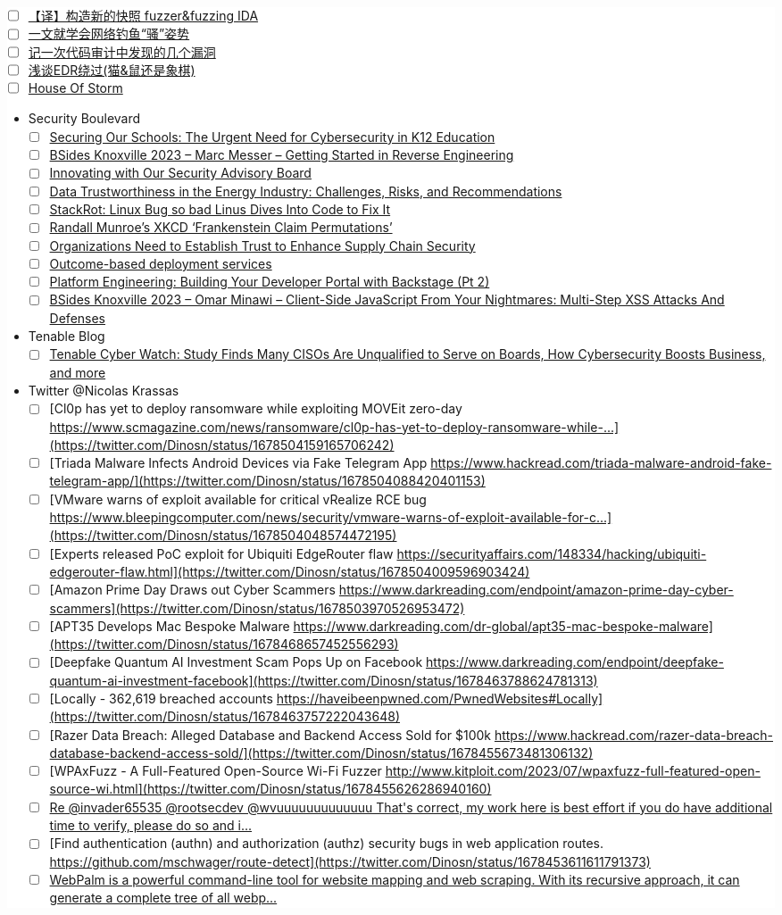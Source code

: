   - [ ] [【译】构造新的快照 fuzzer&fuzzing IDA](https://xz.aliyun.com/t/12683)
  - [ ] [一文就学会网络钓鱼“骚”姿势](https://xz.aliyun.com/t/12682)
  - [ ] [记一次代码审计中发现的几个漏洞](https://xz.aliyun.com/t/12681)
  - [ ] [浅谈EDR绕过(猫&鼠还是象棋)](https://xz.aliyun.com/t/12678)
  - [ ] [House Of Storm](https://xz.aliyun.com/t/12673)
- Security Boulevard
  - [ ] [Securing Our Schools: The Urgent Need for Cybersecurity in K12 Education](https://securityboulevard.com/2023/07/securing-our-schools-the-urgent-need-for-cybersecurity-in-k12-education/)
  - [ ] [BSides Knoxville 2023 – Marc Messer – Getting Started in Reverse Engineering](https://securityboulevard.com/2023/07/bsides-knoxville-2023-marc-messer-getting-started-in-reverse-engineering/)
  - [ ] [Innovating with Our Security Advisory Board](https://securityboulevard.com/2023/07/innovating-with-our-security-advisory-board/)
  - [ ] [Data Trustworthiness in the Energy Industry: Challenges, Risks, and Recommendations](https://securityboulevard.com/2023/07/data-trustworthiness-in-the-energy-industry-challenges-risks-and-recommendations/)
  - [ ] [StackRot: Linux Bug so bad Linus Dives Into Code to Fix It](https://securityboulevard.com/2023/07/stackrot-linux-bug-linus-richixbw/)
  - [ ] [Randall Munroe’s XKCD ‘Frankenstein Claim Permutations’](https://securityboulevard.com/2023/07/randall-munroes-xkcd-frankenstein-claim-permutations/)
  - [ ] [Organizations Need to Establish Trust to Enhance Supply Chain Security](https://securityboulevard.com/2023/07/organizations-need-to-establish-trust-to-enhance-supply-chain-security/)
  - [ ] [Outcome-based deployment services](https://securityboulevard.com/2023/07/outcome-based-deployment-services/)
  - [ ] [Platform Engineering: Building Your Developer Portal with Backstage (Pt 2)](https://securityboulevard.com/2023/07/platform-engineering-building-your-developer-portal-with-backstage-pt-2/)
  - [ ] [BSides Knoxville 2023 – Omar Minawi – Client-Side JavaScript From Your Nightmares: Multi-Step XSS Attacks And Defenses](https://securityboulevard.com/2023/07/bsides-knoxville-2023-omar-minawi-client-side-javascript-from-your-nightmares-multi-step-xss-attacks-and-defenses/)
- Tenable Blog
  - [ ] [Tenable Cyber Watch: Study Finds Many CISOs Are Unqualified to Serve on Boards, How Cybersecurity Boosts Business, and more](https://www.tenable.com/blog/tenable-cyber-watch-study-finds-many-cisos-are-unqualified-to-serve-on-boards-how)
- Twitter @Nicolas Krassas
  - [ ] [Cl0p has yet to deploy ransomware while exploiting MOVEit zero-day https://www.scmagazine.com/news/ransomware/cl0p-has-yet-to-deploy-ransomware-while-...](https://twitter.com/Dinosn/status/1678504159165706242)
  - [ ] [Triada Malware Infects Android Devices via Fake Telegram App https://www.hackread.com/triada-malware-android-fake-telegram-app/](https://twitter.com/Dinosn/status/1678504088420401153)
  - [ ] [VMware warns of exploit available for critical vRealize RCE bug https://www.bleepingcomputer.com/news/security/vmware-warns-of-exploit-available-for-c...](https://twitter.com/Dinosn/status/1678504048574472195)
  - [ ] [Experts released PoC exploit for Ubiquiti EdgeRouter flaw https://securityaffairs.com/148334/hacking/ubiquiti-edgerouter-flaw.html](https://twitter.com/Dinosn/status/1678504009596903424)
  - [ ] [Amazon Prime Day Draws out Cyber Scammers https://www.darkreading.com/endpoint/amazon-prime-day-cyber-scammers](https://twitter.com/Dinosn/status/1678503970526953472)
  - [ ] [APT35 Develops Mac Bespoke Malware https://www.darkreading.com/dr-global/apt35-mac-bespoke-malware](https://twitter.com/Dinosn/status/1678468657452556293)
  - [ ] [Deepfake Quantum AI Investment Scam Pops Up on Facebook https://www.darkreading.com/endpoint/deepfake-quantum-ai-investment-facebook](https://twitter.com/Dinosn/status/1678463788624781313)
  - [ ] [Locally - 362,619 breached accounts https://haveibeenpwned.com/PwnedWebsites#Locally](https://twitter.com/Dinosn/status/1678463757222043648)
  - [ ] [Razer Data Breach: Alleged Database and Backend Access Sold for $100k https://www.hackread.com/razer-data-breach-database-backend-access-sold/](https://twitter.com/Dinosn/status/1678455673481306132)
  - [ ] [WPAxFuzz - A Full-Featured Open-Source Wi-Fi Fuzzer http://www.kitploit.com/2023/07/wpaxfuzz-full-featured-open-source-wi.html](https://twitter.com/Dinosn/status/1678455626286940160)
  - [ ] [Re @invader65535 @rootsecdev @wvuuuuuuuuuuuuu That's correct, my work here is best effort if you do have additional time to verify, please do so and i...](https://twitter.com/Dinosn/status/1678455514387161104)
  - [ ] [Find authentication (authn) and authorization (authz) security bugs in web application routes. https://github.com/mschwager/route-detect](https://twitter.com/Dinosn/status/1678453611611791373)
  - [ ] [WebPalm is a powerful command-line tool for website mapping and web scraping. With its recursive approach, it can generate a complete tree of all webp...](https://twitter.com/Dinosn/status/1678453520318472192)